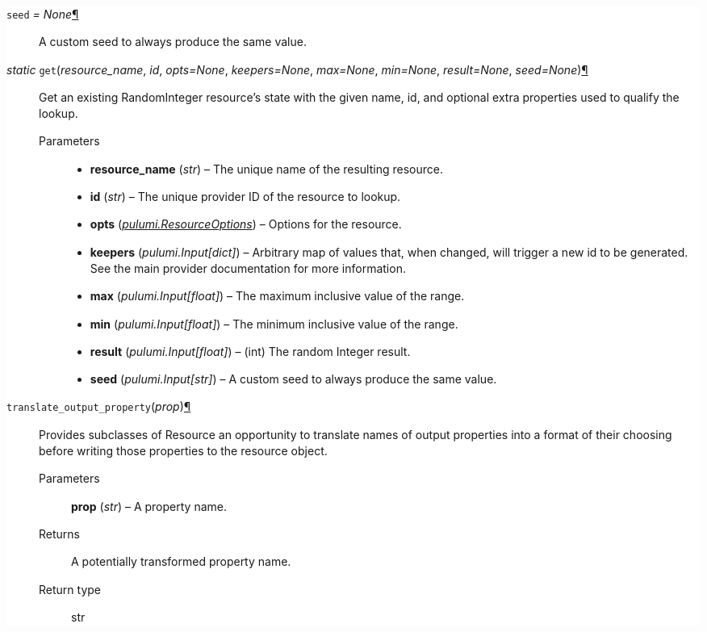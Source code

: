 <dl class="attribute">
<dt id="pulumi_random.RandomInteger.seed">
<code class="sig-name descname">seed</code><em class="property"> = None</em><a class="headerlink" href="#pulumi_random.RandomInteger.seed" title="Permalink to this definition">¶</a></dt>
<dd><p>A custom seed to always produce the same value.</p>
</dd></dl>

<dl class="method">
<dt id="pulumi_random.RandomInteger.get">
<em class="property">static </em><code class="sig-name descname">get</code><span class="sig-paren">(</span><em class="sig-param">resource_name</em>, <em class="sig-param">id</em>, <em class="sig-param">opts=None</em>, <em class="sig-param">keepers=None</em>, <em class="sig-param">max=None</em>, <em class="sig-param">min=None</em>, <em class="sig-param">result=None</em>, <em class="sig-param">seed=None</em><span class="sig-paren">)</span><a class="headerlink" href="#pulumi_random.RandomInteger.get" title="Permalink to this definition">¶</a></dt>
<dd><p>Get an existing RandomInteger resource’s state with the given name, id, and optional extra
properties used to qualify the lookup.</p>
<dl class="field-list simple">
<dt class="field-odd">Parameters</dt>
<dd class="field-odd"><ul class="simple">
<li><p><strong>resource_name</strong> (<em>str</em>) – The unique name of the resulting resource.</p></li>
<li><p><strong>id</strong> (<em>str</em>) – The unique provider ID of the resource to lookup.</p></li>
<li><p><strong>opts</strong> (<a class="reference internal" href="../pulumi/#pulumi.ResourceOptions" title="pulumi.ResourceOptions"><em>pulumi.ResourceOptions</em></a>) – Options for the resource.</p></li>
<li><p><strong>keepers</strong> (<em>pulumi.Input</em><em>[</em><em>dict</em><em>]</em>) – Arbitrary map of values that, when changed, will
trigger a new id to be generated. See
the main provider documentation for more information.</p></li>
<li><p><strong>max</strong> (<em>pulumi.Input</em><em>[</em><em>float</em><em>]</em>) – The maximum inclusive value of the range.</p></li>
<li><p><strong>min</strong> (<em>pulumi.Input</em><em>[</em><em>float</em><em>]</em>) – The minimum inclusive value of the range.</p></li>
<li><p><strong>result</strong> (<em>pulumi.Input</em><em>[</em><em>float</em><em>]</em>) – (int) The random Integer result.</p></li>
<li><p><strong>seed</strong> (<em>pulumi.Input</em><em>[</em><em>str</em><em>]</em>) – A custom seed to always produce the same value.</p></li>
</ul>
</dd>
</dl>
</dd></dl>

<dl class="method">
<dt id="pulumi_random.RandomInteger.translate_output_property">
<code class="sig-name descname">translate_output_property</code><span class="sig-paren">(</span><em class="sig-param">prop</em><span class="sig-paren">)</span><a class="headerlink" href="#pulumi_random.RandomInteger.translate_output_property" title="Permalink to this definition">¶</a></dt>
<dd><p>Provides subclasses of Resource an opportunity to translate names of output properties
into a format of their choosing before writing those properties to the resource object.</p>
<dl class="field-list simple">
<dt class="field-odd">Parameters</dt>
<dd class="field-odd"><p><strong>prop</strong> (<em>str</em>) – A property name.</p>
</dd>
<dt class="field-even">Returns</dt>
<dd class="field-even"><p>A potentially transformed property name.</p>
</dd>
<dt class="field-odd">Return type</dt>
<dd class="field-odd"><p>str</p>
</dd>
</dl>
</dd></dl>
